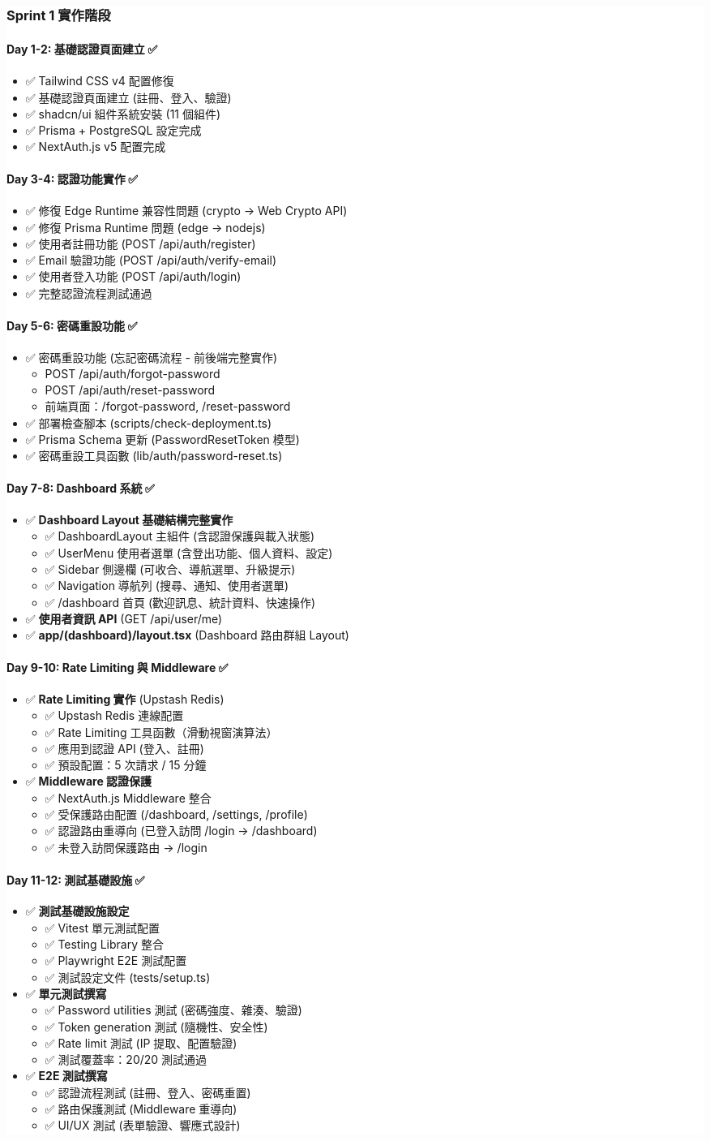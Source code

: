 ### Sprint 1 實作階段

#### Day 1-2: 基礎認證頁面建立 ✅
- ✅ Tailwind CSS v4 配置修復
- ✅ 基礎認證頁面建立 (註冊、登入、驗證)
- ✅ shadcn/ui 組件系統安裝 (11 個組件)
- ✅ Prisma + PostgreSQL 設定完成
- ✅ NextAuth.js v5 配置完成

#### Day 3-4: 認證功能實作 ✅
- ✅ 修復 Edge Runtime 兼容性問題 (crypto → Web Crypto API)
- ✅ 修復 Prisma Runtime 問題 (edge → nodejs)
- ✅ 使用者註冊功能 (POST /api/auth/register)
- ✅ Email 驗證功能 (POST /api/auth/verify-email)
- ✅ 使用者登入功能 (POST /api/auth/login)
- ✅ 完整認證流程測試通過

#### Day 5-6: 密碼重設功能 ✅
- ✅ 密碼重設功能 (忘記密碼流程 - 前後端完整實作)
  - POST /api/auth/forgot-password
  - POST /api/auth/reset-password
  - 前端頁面：/forgot-password, /reset-password
- ✅ 部署檢查腳本 (scripts/check-deployment.ts)
- ✅ Prisma Schema 更新 (PasswordResetToken 模型)
- ✅ 密碼重設工具函數 (lib/auth/password-reset.ts)

#### Day 7-8: Dashboard 系統 ✅
- ✅ **Dashboard Layout 基礎結構完整實作**
  - ✅ DashboardLayout 主組件 (含認證保護與載入狀態)
  - ✅ UserMenu 使用者選單 (含登出功能、個人資料、設定)
  - ✅ Sidebar 側邊欄 (可收合、導航選單、升級提示)
  - ✅ Navigation 導航列 (搜尋、通知、使用者選單)
  - ✅ /dashboard 首頁 (歡迎訊息、統計資料、快速操作)
- ✅ **使用者資訊 API** (GET /api/user/me)
- ✅ **app/(dashboard)/layout.tsx** (Dashboard 路由群組 Layout)

#### Day 9-10: Rate Limiting 與 Middleware ✅
- ✅ **Rate Limiting 實作** (Upstash Redis)
  - ✅ Upstash Redis 連線配置
  - ✅ Rate Limiting 工具函數（滑動視窗演算法）
  - ✅ 應用到認證 API (登入、註冊)
  - ✅ 預設配置：5 次請求 / 15 分鐘
- ✅ **Middleware 認證保護**
  - ✅ NextAuth.js Middleware 整合
  - ✅ 受保護路由配置 (/dashboard, /settings, /profile)
  - ✅ 認證路由重導向 (已登入訪問 /login → /dashboard)
  - ✅ 未登入訪問保護路由 → /login

#### Day 11-12: 測試基礎設施 ✅
- ✅ **測試基礎設施設定**
  - ✅ Vitest 單元測試配置
  - ✅ Testing Library 整合
  - ✅ Playwright E2E 測試配置
  - ✅ 測試設定文件 (tests/setup.ts)
- ✅ **單元測試撰寫**
  - ✅ Password utilities 測試 (密碼強度、雜湊、驗證)
  - ✅ Token generation 測試 (隨機性、安全性)
  - ✅ Rate limit 測試 (IP 提取、配置驗證)
  - ✅ 測試覆蓋率：20/20 測試通過
- ✅ **E2E 測試撰寫**
  - ✅ 認證流程測試 (註冊、登入、密碼重置)
  - ✅ 路由保護測試 (Middleware 重導向)
  - ✅ UI/UX 測試 (表單驗證、響應式設計)